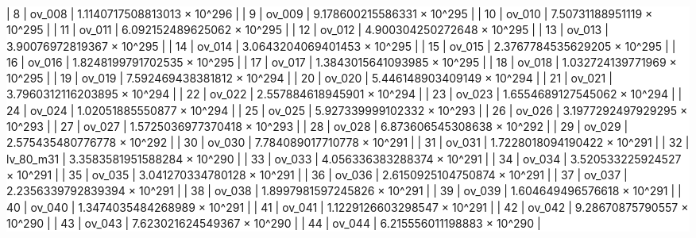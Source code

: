 | 8 | ov_008 | 1.1140717508813013 × 10^296 |
| 9 | ov_009 | 9.178600215586331 × 10^295 |
| 10 | ov_010 | 7.50731188951119 × 10^295 |
| 11 | ov_011 | 6.092152489625062 × 10^295 |
| 12 | ov_012 | 4.900304250272648 × 10^295 |
| 13 | ov_013 | 3.90076972819367 × 10^295 |
| 14 | ov_014 | 3.0643204069401453 × 10^295 |
| 15 | ov_015 | 2.3767784535629205 × 10^295 |
| 16 | ov_016 | 1.8248199791702535 × 10^295 |
| 17 | ov_017 | 1.3843015641093985 × 10^295 |
| 18 | ov_018 | 1.032724139771969 × 10^295 |
| 19 | ov_019 | 7.592469438381812 × 10^294 |
| 20 | ov_020 | 5.446148903409149 × 10^294 |
| 21 | ov_021 | 3.7960312116203895 × 10^294 |
| 22 | ov_022 | 2.557884618945901 × 10^294 |
| 23 | ov_023 | 1.6554689127545062 × 10^294 |
| 24 | ov_024 | 1.02051885550877 × 10^294 |
| 25 | ov_025 | 5.927339999102332 × 10^293 |
| 26 | ov_026 | 3.1977292497929295 × 10^293 |
| 27 | ov_027 | 1.5725036977370418 × 10^293 |
| 28 | ov_028 | 6.873606545308638 × 10^292 |
| 29 | ov_029 | 2.575435480776778 × 10^292 |
| 30 | ov_030 | 7.784089017710778 × 10^291 |
| 31 | ov_031 | 1.7228018094190422 × 10^291 |
| 32 | lv_80_m31 | 3.3583581951588284 × 10^290 |
| 33 | ov_033 | 4.056336383288374 × 10^291 |
| 34 | ov_034 | 3.520533225924527 × 10^291 |
| 35 | ov_035 | 3.041270334780128 × 10^291 |
| 36 | ov_036 | 2.6150925104750874 × 10^291 |
| 37 | ov_037 | 2.2356339792839394 × 10^291 |
| 38 | ov_038 | 1.8997981597245826 × 10^291 |
| 39 | ov_039 | 1.604649496576618 × 10^291 |
| 40 | ov_040 | 1.3474035484268989 × 10^291 |
| 41 | ov_041 | 1.1229126603298547 × 10^291 |
| 42 | ov_042 | 9.28670875790557 × 10^290 |
| 43 | ov_043 | 7.623021624549367 × 10^290 |
| 44 | ov_044 | 6.215556011198883 × 10^290 |